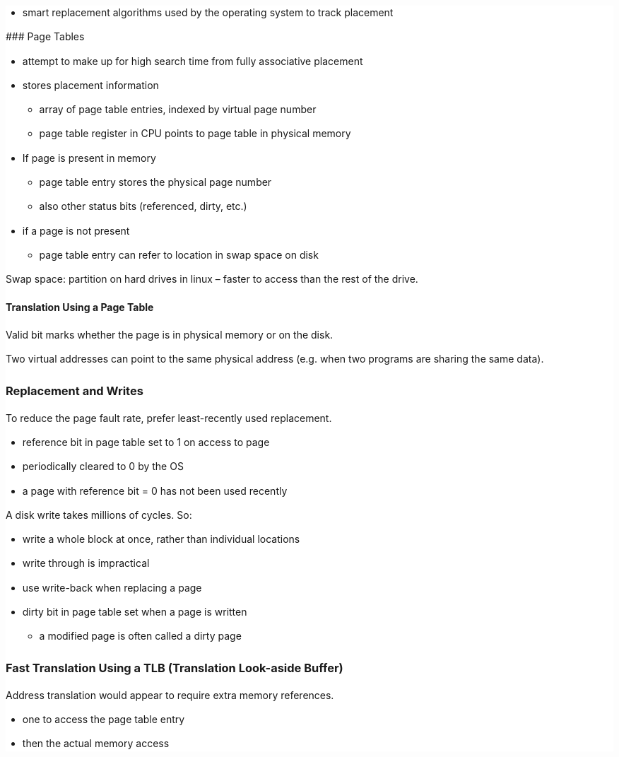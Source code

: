 * smart replacement algorithms used by the operating system to track placement

### Page Tables

* attempt to make up for high search time from fully associative placement

* stores placement information

    * array of page table entries, indexed by virtual page number

    * page table register in CPU points to page table in physical memory

* If page is present in memory

    * page table entry stores the physical page number

    * also other status bits (referenced, dirty, etc.)

* if a page is not present

    * page table entry can refer to location in swap space on disk

Swap space: partition on hard drives in linux – faster to access than the rest of the drive.

#### Translation Using a Page Table

Valid bit marks whether the page is in physical memory or on the disk.

Two virtual addresses can point to the same physical address (e.g. when two programs are sharing the same data).

### Replacement and Writes

To reduce the page fault rate, prefer least-recently used replacement.

* reference bit in page table set to 1 on access to page

* periodically cleared to 0 by the OS

* a page with reference bit = 0 has not been used recently

A disk write takes millions of cycles. So:

* write a whole block at once, rather than individual locations

* write through is impractical

* use write-back when replacing a page

* dirty bit in page table set when a page is written

    * a modified page is often called a dirty page

### Fast Translation Using a TLB (Translation Look-aside Buffer)

Address translation would appear to require extra memory references.

* one to access the page table entry

* then the actual memory access
